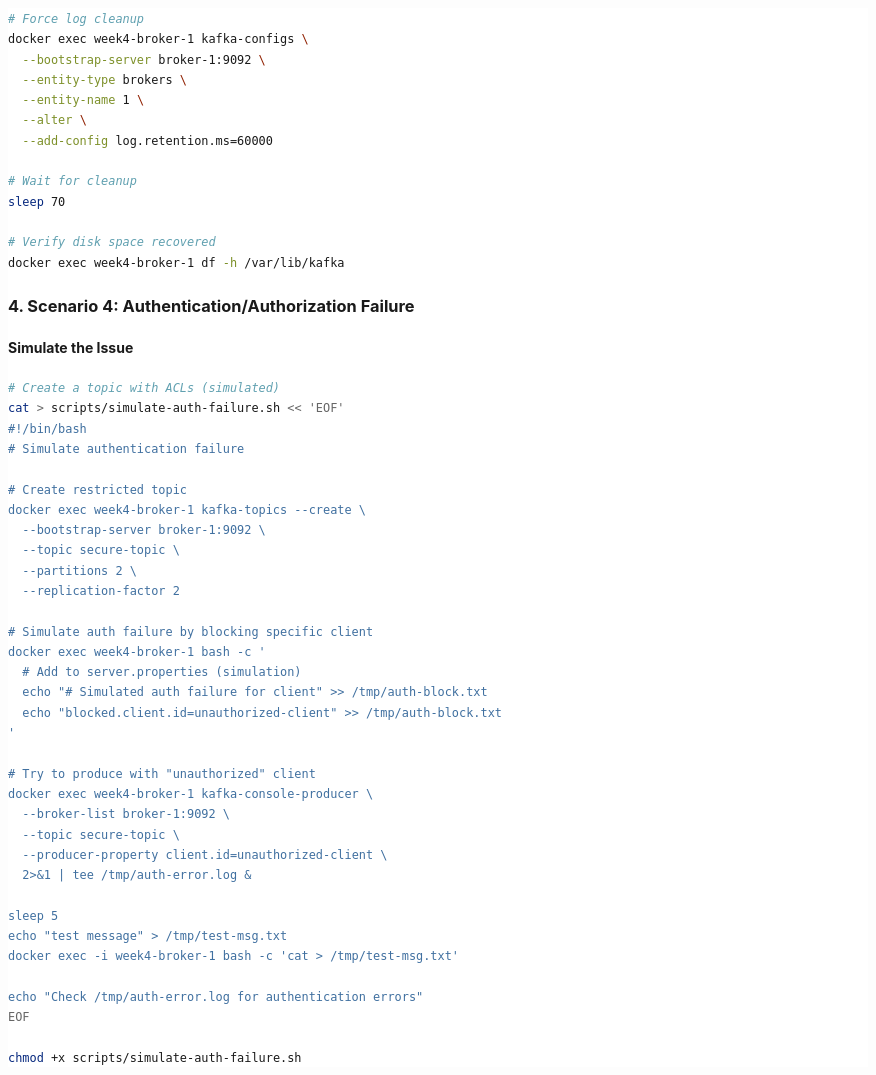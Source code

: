 ```bash
# Force log cleanup
docker exec week4-broker-1 kafka-configs \
  --bootstrap-server broker-1:9092 \
  --entity-type brokers \
  --entity-name 1 \
  --alter \
  --add-config log.retention.ms=60000

# Wait for cleanup
sleep 70

# Verify disk space recovered
docker exec week4-broker-1 df -h /var/lib/kafka
```

### 4. Scenario 4: Authentication/Authorization Failure

#### Simulate the Issue

```bash
# Create a topic with ACLs (simulated)
cat > scripts/simulate-auth-failure.sh << 'EOF'
#!/bin/bash
# Simulate authentication failure

# Create restricted topic
docker exec week4-broker-1 kafka-topics --create \
  --bootstrap-server broker-1:9092 \
  --topic secure-topic \
  --partitions 2 \
  --replication-factor 2

# Simulate auth failure by blocking specific client
docker exec week4-broker-1 bash -c '
  # Add to server.properties (simulation)
  echo "# Simulated auth failure for client" >> /tmp/auth-block.txt
  echo "blocked.client.id=unauthorized-client" >> /tmp/auth-block.txt
'

# Try to produce with "unauthorized" client
docker exec week4-broker-1 kafka-console-producer \
  --broker-list broker-1:9092 \
  --topic secure-topic \
  --producer-property client.id=unauthorized-client \
  2>&1 | tee /tmp/auth-error.log &

sleep 5
echo "test message" > /tmp/test-msg.txt
docker exec -i week4-broker-1 bash -c 'cat > /tmp/test-msg.txt'

echo "Check /tmp/auth-error.log for authentication errors"
EOF

chmod +x scripts/simulate-auth-failure.sh
```
